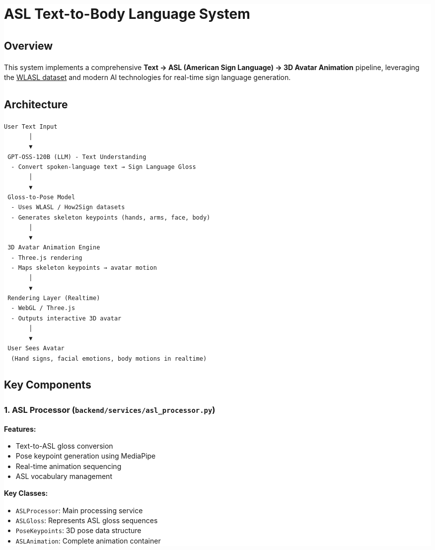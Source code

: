 # ASL Text-to-Body Language System

## Overview

This system implements a comprehensive **Text → ASL (American Sign Language) → 3D Avatar Animation** pipeline, leveraging the [WLASL dataset](https://github.com/dxli94/WLASL) and modern AI technologies for real-time sign language generation.

## Architecture

```
User Text Input
       │
       ▼
 GPT-OSS-120B (LLM) - Text Understanding
  - Convert spoken-language text → Sign Language Gloss
       │
       ▼
 Gloss-to-Pose Model
  - Uses WLASL / How2Sign datasets
  - Generates skeleton keypoints (hands, arms, face, body)
       │
       ▼
 3D Avatar Animation Engine
  - Three.js rendering
  - Maps skeleton keypoints → avatar motion
       │
       ▼
 Rendering Layer (Realtime)
  - WebGL / Three.js
  - Outputs interactive 3D avatar
       │
       ▼
 User Sees Avatar
  (Hand signs, facial emotions, body motions in realtime)
```

## Key Components

### 1. ASL Processor (`backend/services/asl_processor.py`)

**Features:**
- Text-to-ASL gloss conversion
- Pose keypoint generation using MediaPipe
- Real-time animation sequencing
- ASL vocabulary management

**Key Classes:**
- `ASLProcessor`: Main processing service
- `ASLGloss`: Represents ASL gloss sequences
- `PoseKeypoints`: 3D pose data structure
- `ASLAnimation`: Complete animation container

